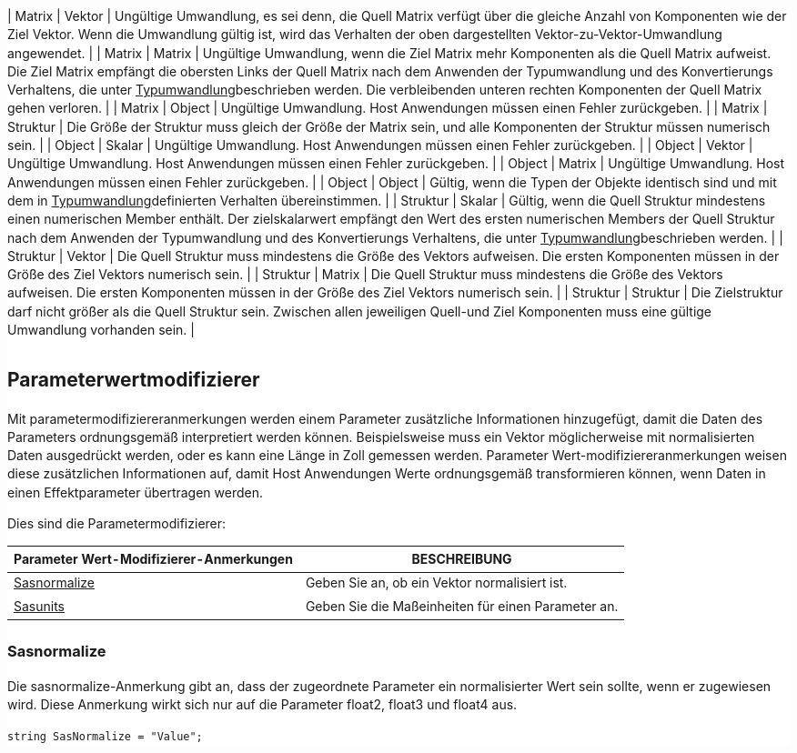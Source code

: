 | Matrix       | Vektor            | Ungültige Umwandlung, es sei denn, die Quell Matrix verfügt über die gleiche Anzahl von Komponenten wie der Ziel Vektor. Wenn die Umwandlung gültig ist, wird das Verhalten der oben dargestellten Vektor-zu-Vektor-Umwandlung angewendet.                                                                                                                                                       |
| Matrix       | Matrix            | Ungültige Umwandlung, wenn die Ziel Matrix mehr Komponenten als die Quell Matrix aufweist. Die Ziel Matrix empfängt die obersten Links der Quell Matrix nach dem Anwenden der Typumwandlung und des Konvertierungs Verhaltens, die unter [Typumwandlung](#type-casting)beschrieben werden. Die verbleibenden unteren rechten Komponenten der Quell Matrix gehen verloren. |
| Matrix       | Object            | Ungültige Umwandlung. Host Anwendungen müssen einen Fehler zurückgeben.                                                                                                                                                                                                                                                                                           |
| Matrix       | Struktur         | Die Größe der Struktur muss gleich der Größe der Matrix sein, und alle Komponenten der Struktur müssen numerisch sein.                                                                                                                                                                                                                          |
| Object       | Skalar            | Ungültige Umwandlung. Host Anwendungen müssen einen Fehler zurückgeben.                                                                                                                                                                                                                                                                                           |
| Object       | Vektor            | Ungültige Umwandlung. Host Anwendungen müssen einen Fehler zurückgeben.                                                                                                                                                                                                                                                                                           |
| Object       | Matrix            | Ungültige Umwandlung. Host Anwendungen müssen einen Fehler zurückgeben.                                                                                                                                                                                                                                                                                           |
| Object       | Object            | Gültig, wenn die Typen der Objekte identisch sind und mit dem in [Typumwandlung](#type-casting)definierten Verhalten übereinstimmen.                                                                                                                                                                                                                   |
| Struktur    | Skalar            | Gültig, wenn die Quell Struktur mindestens einen numerischen Member enthält. Der zielskalarwert empfängt den Wert des ersten numerischen Members der Quell Struktur nach dem Anwenden der Typumwandlung und des Konvertierungs Verhaltens, die unter [Typumwandlung](#type-casting)beschrieben werden.                                                                                |
| Struktur    | Vektor            | Die Quell Struktur muss mindestens die Größe des Vektors aufweisen. Die ersten Komponenten müssen in der Größe des Ziel Vektors numerisch sein.                                                                                                                                                                                                    |
| Struktur    | Matrix            | Die Quell Struktur muss mindestens die Größe des Vektors aufweisen. Die ersten Komponenten müssen in der Größe des Ziel Vektors numerisch sein.                                                                                                                                                                                                    |
| Struktur    | Struktur         | Die Zielstruktur darf nicht größer als die Quell Struktur sein. Zwischen allen jeweiligen Quell-und Ziel Komponenten muss eine gültige Umwandlung vorhanden sein.                                                                                                                                                                                       |



 

## <a name="parameter-value-modifiers"></a>Parameterwertmodifizierer

Mit parametermodifiziereranmerkungen werden einem Parameter zusätzliche Informationen hinzugefügt, damit die Daten des Parameters ordnungsgemäß interpretiert werden können. Beispielsweise muss ein Vektor möglicherweise mit normalisierten Daten ausgedrückt werden, oder es kann eine Länge in Zoll gemessen werden. Parameter Wert-modifiziereranmerkungen weisen diese zusätzlichen Informationen auf, damit Host Anwendungen Werte ordnungsgemäß transformieren können, wenn Daten in einen Effektparameter übertragen werden.

Dies sind die Parametermodifizierer:



| Parameter Wert-Modifizierer-Anmerkungen | BESCHREIBUNG                                    |
|--------------------------------------|------------------------------------------------|
| [Sasnormalize](#sasnormalize)        | Geben Sie an, ob ein Vektor normalisiert ist. |
| [Sasunits](#sasunits)                | Geben Sie die Maßeinheiten für einen Parameter an.  |



 

### <a name="sasnormalize"></a>Sasnormalize

Die sasnormalize-Anmerkung gibt an, dass der zugeordnete Parameter ein normalisierter Wert sein sollte, wenn er zugewiesen wird. Diese Anmerkung wirkt sich nur auf die Parameter float2, float3 und float4 aus.


```
string SasNormalize = "Value";
```